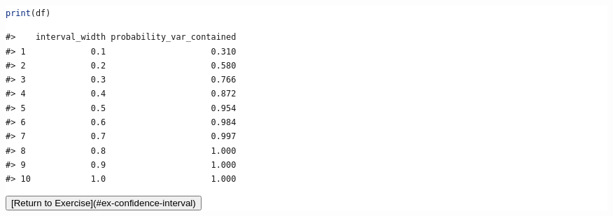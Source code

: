 ```{.r .numberLines}
print(df)
```

``` bg-info
#>    interval_width probability_var_contained
#> 1             0.1                     0.310
#> 2             0.2                     0.580
#> 3             0.3                     0.766
#> 4             0.4                     0.872
#> 5             0.5                     0.954
#> 6             0.6                     0.984
#> 7             0.7                     0.997
#> 8             0.8                     1.000
#> 9             0.9                     1.000
#> 10            1.0                     1.000
```

<button class="button">
  [Return to Exercise](#ex-confidence-interval)
</button>

